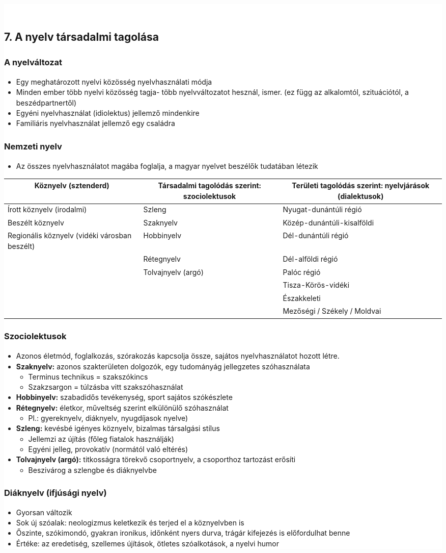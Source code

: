 <br />

## 7. A nyelv társadalmi tagolása
### A nyelváltozat
- Egy meghatározott nyelvi közösség nyelvhasználati módja
- Minden ember több nyelvi közösség tagja- több nyelvváltozatot hesznál, ismer. (ez függ az alkalomtól, szituációtól, a beszédpartnertől)
- Egyéni nyelvhasználat (idiolektus) jellemző mindenkire
- Familiáris nyelvhasználat jellemző egy családra

### Nemzeti nyelv
- Az összes nyelvhasználatot magába foglalja, a magyar nyelvet beszélők tudatában létezik

Köznyelv (sztenderd) | Társadalmi tagolódás szerint: szociolektusok | Területi tagolódás szerint: nyelvjárások (dialektusok)
--- | --- | ---
Írott köznyelv (irodalmi) | Szleng | Nyugat-dunántúli régió
Beszélt köznyelv | Szaknyelv | Közép-dunántúli-kisalföldi 
Regionális köznyelv (vidéki városban beszélt) | Hobbinyelv | Dél-dunántúli régió
 | Rétegnyelv | Dél-alföldi régió
 | Tolvajnyelv (argó) | Palóc régió
 | | Tisza-Körös-vidéki
 | | Északkeleti
 | | Mezőségi / Székely / Moldvai

### Szociolektusok
- Azonos életmód, foglalkozás, szórakozás kapcsolja össze, sajátos nyelvhasználatot hozott létre.
- **Szaknyelv:** azonos szakterületen dolgozók, egy tudományág jellegzetes szóhasználata
	- Terminus technikus = szakszókincs
	- Szakzsargon = túlzásba vitt szakszóhasználat
- **Hobbinyelv:** szabadidős tevékenység, sport sajátos szókészlete
- **Rétegnyelv:** életkor, műveltség szerint elkülönülő szóhasználat
	- Pl.: gyereknyelv, diáknyelv, nyugdíjasok nyelve)
- **Szleng:** kevésbé igényes köznyelv, bizalmas társalgási stílus
	- Jellemzi az újítás (főleg fiatalok használják)
	- Egyéni jelleg, provokatív (normától való eltérés)
- **Tolvajnyelv (argó):** titkosságra törekvő csoportnyelv, a csoporthoz tartozást erősíti
	- Beszivárog a szlengbe és diáknyelvbe

### Diáknyelv (ifjúsági nyelv)
- Gyorsan változik
- Sok új szóalak: neologizmus keletkezik és terjed el a köznyelvben is
- Őszinte, szókimondó, gyakran ironikus, időnként nyers durva, trágár kifejezés is előfordulhat benne
- Értéke: az eredetiség, szellemes újítások, ötletes szóalkotások, a nyelvi humor
